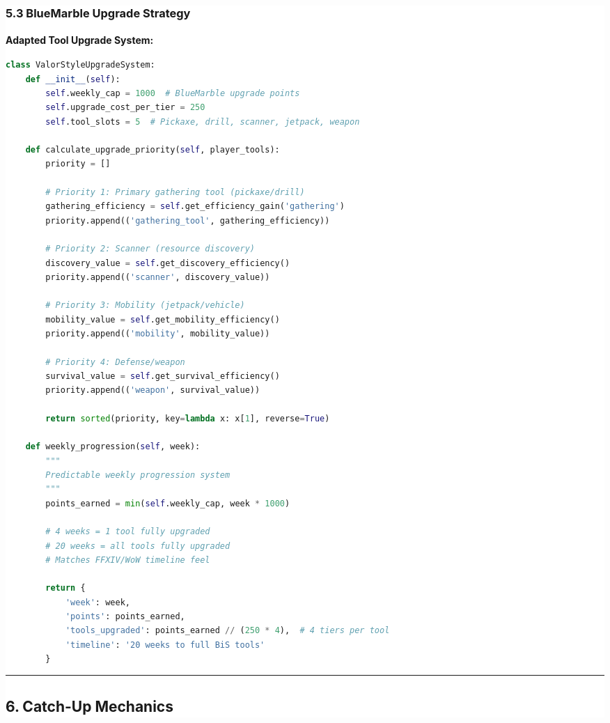 ### 5.3 BlueMarble Upgrade Strategy

**Adapted Tool Upgrade System:**
```python
class ValorStyleUpgradeSystem:
    def __init__(self):
        self.weekly_cap = 1000  # BlueMarble upgrade points
        self.upgrade_cost_per_tier = 250
        self.tool_slots = 5  # Pickaxe, drill, scanner, jetpack, weapon
        
    def calculate_upgrade_priority(self, player_tools):
        priority = []
        
        # Priority 1: Primary gathering tool (pickaxe/drill)
        gathering_efficiency = self.get_efficiency_gain('gathering')
        priority.append(('gathering_tool', gathering_efficiency))
        
        # Priority 2: Scanner (resource discovery)
        discovery_value = self.get_discovery_efficiency()
        priority.append(('scanner', discovery_value))
        
        # Priority 3: Mobility (jetpack/vehicle)
        mobility_value = self.get_mobility_efficiency()
        priority.append(('mobility', mobility_value))
        
        # Priority 4: Defense/weapon
        survival_value = self.get_survival_efficiency()
        priority.append(('weapon', survival_value))
        
        return sorted(priority, key=lambda x: x[1], reverse=True)
    
    def weekly_progression(self, week):
        """
        Predictable weekly progression system
        """
        points_earned = min(self.weekly_cap, week * 1000)
        
        # 4 weeks = 1 tool fully upgraded
        # 20 weeks = all tools fully upgraded
        # Matches FFXIV/WoW timeline feel
        
        return {
            'week': week,
            'points': points_earned,
            'tools_upgraded': points_earned // (250 * 4),  # 4 tiers per tool
            'timeline': '20 weeks to full BiS tools'
        }
```

---

## 6. Catch-Up Mechanics
